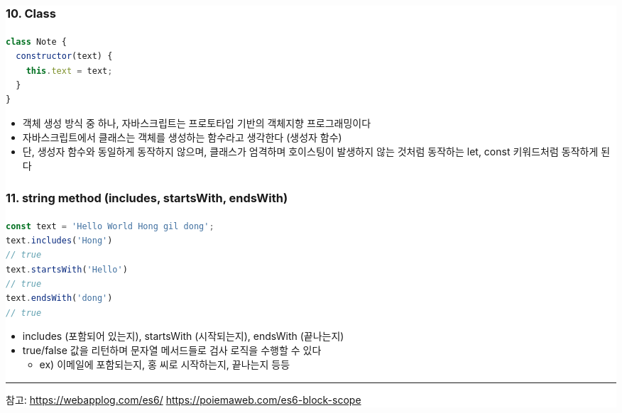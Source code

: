 ### 10. Class
```javascript
class Note {
  constructor(text) {
    this.text = text;
  }
}
```
- 객체 생성 방식 중 하나, 자바스크립트는 프로토타입 기반의 객체지향 프로그래밍이다
- 자바스크립트에서 클래스는 객체를 생성하는 함수라고 생각한다 (생성자 함수)
- 단, 생성자 함수와 동일하게 동작하지 않으며, 클래스가 엄격하며 호이스팅이 발생하지 않는 것처럼 동작하는 let, const 키워드처럼 동작하게 된다

### 11. string method (includes, startsWith, endsWith)
```javascript
const text = 'Hello World Hong gil dong';
text.includes('Hong')
// true
text.startsWith('Hello')
// true
text.endsWith('dong')
// true
```
- includes (포함되어 있는지), startsWith (시작되는지), endsWith (끝나는지)
- true/false 값을 리턴하며 문자열 메서드들로 검사 로직을 수행할 수 있다
    - ex) 이메일에 포함되는지, 홍 씨로 시작하는지, 끝나는지 등등
---
참고:
https://webapplog.com/es6/
https://poiemaweb.com/es6-block-scope